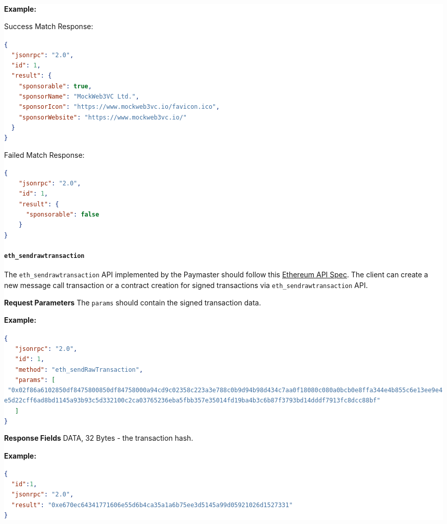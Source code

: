**Example:**

Success Match Response:
```json
{
  "jsonrpc": "2.0",
  "id": 1,
  "result": {
    "sponsorable": true,
    "sponsorName": "MockWeb3VC Ltd.",
    "sponsorIcon": "https://www.mockweb3vc.io/favicon.ico",
    "sponsorWebsite": "https://www.mockweb3vc.io/"
  }
}
```
Failed Match Response:

```json
{
    "jsonrpc": "2.0",
    "id": 1,
    "result": {
      "sponsorable": false
    }
}
```

#### `eth_sendrawtransaction`
The `eth_sendrawtransaction` API implemented by the Paymaster should follow this [Ethereum API Spec](https://ethereum.org/en/developers/docs/apis/json-rpc/#eth_sendrawtransaction). The client can create a new message call transaction or a contract creation for signed transactions via `eth_sendrawtransaction` API.

**Request Parameters**
The `params` should contain the signed transaction data.

**Example:**
```json
{
   "jsonrpc": "2.0",
   "id": 1,
   "method": "eth_sendRawTransaction",
   "params": [
 "0x02f86a6102850df8475800850df84758000a94cd9c02358c223a3e788c0b9d94b98d434c7aa0f18080c080a0bcb0e8ffa344e4b855c6e13ee9e4e5d22cff6ad8bd1145a93b93c5d332100c2ca03765236eba5fbb357e35014fd19ba4b3c6b87f3793bd14dddf7913fc8dcc88bf"
   ]
}
```

**Response Fields**
DATA, 32 Bytes - the transaction hash.

**Example:**
```json
{
  "id":1,
  "jsonrpc": "2.0",
  "result": "0xe670ec64341771606e55d6b4ca35a1a6b75ee3d5145a99d05921026d1527331"
}
```
